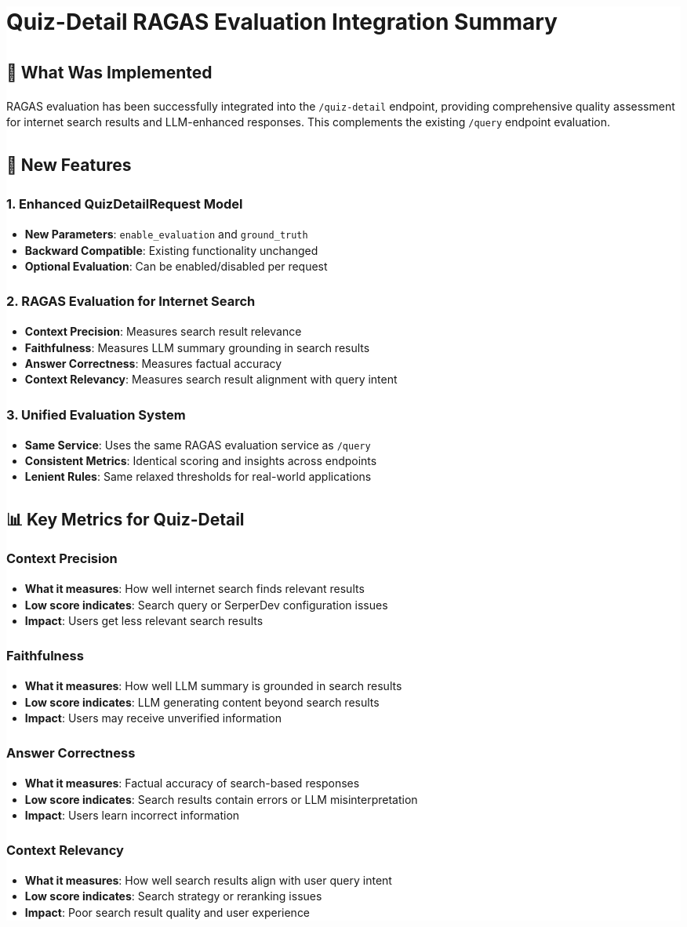 # Quiz-Detail RAGAS Evaluation Integration Summary

## 🎯 What Was Implemented

RAGAS evaluation has been successfully integrated into the `/quiz-detail` endpoint, providing comprehensive quality assessment for internet search results and LLM-enhanced responses. This complements the existing `/query` endpoint evaluation.

## 🚀 New Features

### **1. Enhanced QuizDetailRequest Model**
- **New Parameters**: `enable_evaluation` and `ground_truth`
- **Backward Compatible**: Existing functionality unchanged
- **Optional Evaluation**: Can be enabled/disabled per request

### **2. RAGAS Evaluation for Internet Search**
- **Context Precision**: Measures search result relevance
- **Faithfulness**: Measures LLM summary grounding in search results
- **Answer Correctness**: Measures factual accuracy
- **Context Relevancy**: Measures search result alignment with query intent

### **3. Unified Evaluation System**
- **Same Service**: Uses the same RAGAS evaluation service as `/query`
- **Consistent Metrics**: Identical scoring and insights across endpoints
- **Lenient Rules**: Same relaxed thresholds for real-world applications

## 📊 Key Metrics for Quiz-Detail

### **Context Precision** 
- **What it measures**: How well internet search finds relevant results
- **Low score indicates**: Search query or SerperDev configuration issues
- **Impact**: Users get less relevant search results

### **Faithfulness**
- **What it measures**: How well LLM summary is grounded in search results
- **Low score indicates**: LLM generating content beyond search results
- **Impact**: Users may receive unverified information

### **Answer Correctness**
- **What it measures**: Factual accuracy of search-based responses
- **Low score indicates**: Search results contain errors or LLM misinterpretation
- **Impact**: Users learn incorrect information

### **Context Relevancy**
- **What it measures**: How well search results align with user query intent
- **Low score indicates**: Search strategy or reranking issues
- **Impact**: Poor search result quality and user experience
